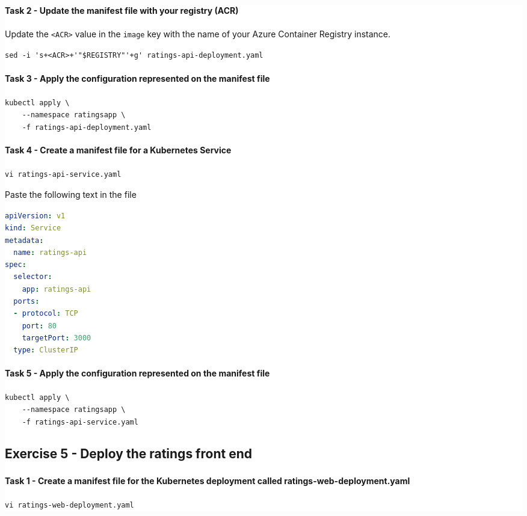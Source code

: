 
#### Task 2 - Update the manifest file with your registry (ACR) 
Update the `<ACR>` value in the `image` key with the name of your Azure Container Registry instance.
```
sed -i 's+<ACR>+'"$REGISTRY"'+g' ratings-api-deployment.yaml
```

#### Task 3 - Apply the configuration represented on the manifest file  
```
kubectl apply \
    --namespace ratingsapp \
    -f ratings-api-deployment.yaml
```


#### Task 4 - Create a manifest file for a Kubernetes Service
```
vi ratings-api-service.yaml
```

Paste the following text in the file
```YAML
apiVersion: v1
kind: Service
metadata:
  name: ratings-api
spec:
  selector:
    app: ratings-api
  ports:
  - protocol: TCP
    port: 80
    targetPort: 3000
  type: ClusterIP
```

#### Task 5 - Apply the configuration represented on the manifest file  
```
kubectl apply \
    --namespace ratingsapp \
    -f ratings-api-service.yaml
```



## Exercise 5 - Deploy the ratings front end



#### Task 1 - Create a manifest file for the Kubernetes deployment called ratings-web-deployment.yaml 
```
vi ratings-web-deployment.yaml
```
